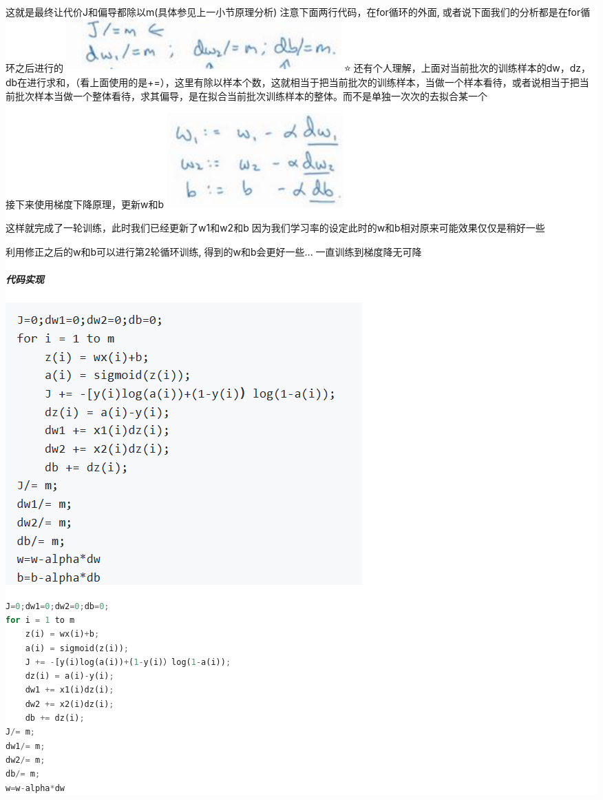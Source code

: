 这就是最终让代价J和偏导都除以m(具体参见上一小节原理分析)
注意下面两行代码，在for循环的外面, 或者说下面我们的分析都是在for循环之后进行的
![](./images/58.png)
⭐ 还有个人理解，上面对当前批次的训练样本的dw，dz，db在进行求和，（看上面使用的是+=），这里有除以样本个数，这就相当于把当前批次的训练样本，当做一个样本看待，或者说相当于把当前批次样本当做一个整体看待，求其偏导，是在拟合当前批次训练样本的整体。而不是单独一次次的去拟合某一个

接下来使用梯度下降原理，更新w和b
![](./images/59.png)

这样就完成了一轮训练，此时我们已经更新了w1和w2和b
因为我们学习率的设定此时的w和b相对原来可能效果仅仅是稍好一些

利用修正之后的w和b可以进行第2轮循环训练, 得到的w和b会更好一些...
一直训练到梯度降无可降
##### 代码实现

![](./images/60.png)
```python
J=0;dw1=0;dw2=0;db=0;
for i = 1 to m
    z(i) = wx(i)+b;
    a(i) = sigmoid(z(i));
    J += -[y(i)log(a(i))+(1-y(i)）log(1-a(i));
    dz(i) = a(i)-y(i);
    dw1 += x1(i)dz(i);
    dw2 += x2(i)dz(i);
    db += dz(i);
J/= m;
dw1/= m;
dw2/= m;
db/= m;
w=w-alpha*dw
```